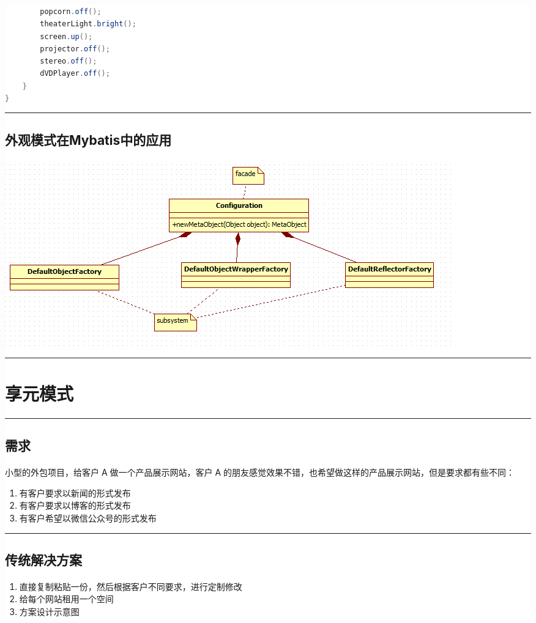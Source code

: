 ```java
		popcorn.off();
		theaterLight.bright();
		screen.up();
		projector.off();
		stereo.off();
		dVDPlayer.off();
	}
}
```

---
## 外观模式在Mybatis中的应用
![facade-mybatis](./assets/facade-mybatis.png)

---
# 享元模式
---
## 需求
小型的外包项目，给客户 A 做一个产品展示网站，客户 A 的朋友感觉效果不错，也希望做这样的产品展示网站，但是要求都有些不同：
1. 有客户要求以新闻的形式发布
2. 有客户要求以博客的形式发布
3. 有客户希望以微信公众号的形式发布

---
## 传统解决方案
1. 直接复制粘贴一份，然后根据客户不同要求，进行定制修改
2. 给每个网站租用一个空间
3. 方案设计示意图